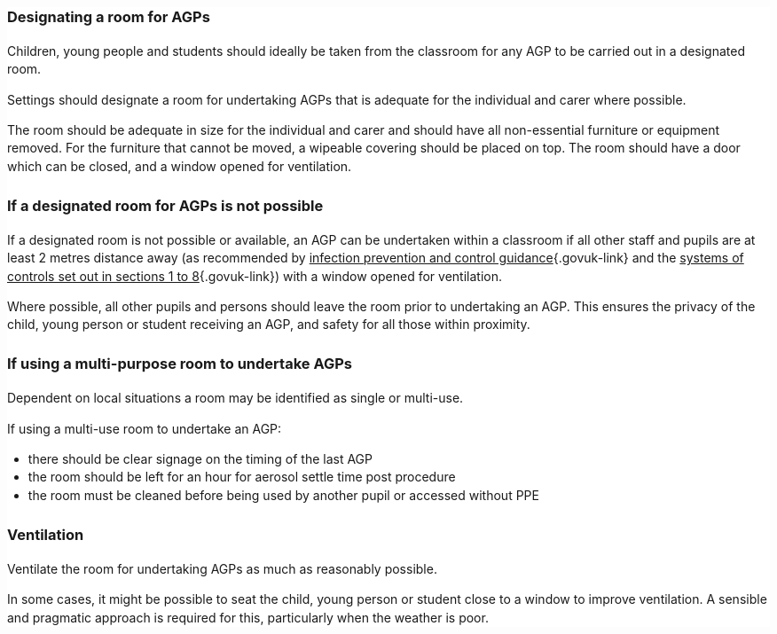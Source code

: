 ### Designating a room for AGPs

Children, young people and students should ideally be taken from the
classroom for any AGP to be carried out in a designated room.

Settings should designate a room for undertaking AGPs that is adequate
for the individual and carer where possible.

The room should be adequate in size for the individual and carer and
should have all non-essential furniture or equipment removed. For the
furniture that cannot be moved, a wipeable covering should be placed on
top. The room should have a door which can be closed, and a window
opened for ventilation.

### If a designated room for AGPs is not possible

If a designated room is not possible or available, an AGP can be
undertaken within a classroom if all other staff and pupils are at least
2 metres distance away (as recommended by [infection prevention and
control
guidance](https://www.gov.uk/government/publications/wuhan-novel-coronavirus-infection-prevention-and-control){.govuk-link}
and the [systems of controls set out in sections 1 to
8](https://www.gov.uk/government/publications/safe-working-in-education-childcare-and-childrens-social-care/safe-working-in-education-childcare-and-childrens-social-care-settings-including-the-use-of-personal-protective-equipment-ppe#soc){.govuk-link})
with a window opened for ventilation.

Where possible, all other pupils and persons should leave the room prior
to undertaking an AGP. This ensures the privacy of the child, young
person or student receiving an AGP, and safety for all those within
proximity.

### If using a multi-purpose room to undertake AGPs

Dependent on local situations a room may be identified as single or
multi-use.

If using a multi-use room to undertake an AGP:

-   there should be clear signage on the timing of the last AGP
-   the room should be left for an hour for aerosol settle time post
    procedure
-   the room must be cleaned before being used by another pupil or
    accessed without PPE

### Ventilation

Ventilate the room for undertaking AGPs as much as reasonably possible.

In some cases, it might be possible to seat the child, young person or
student close to a window to improve ventilation. A sensible and
pragmatic approach is required for this, particularly when the weather
is poor.
